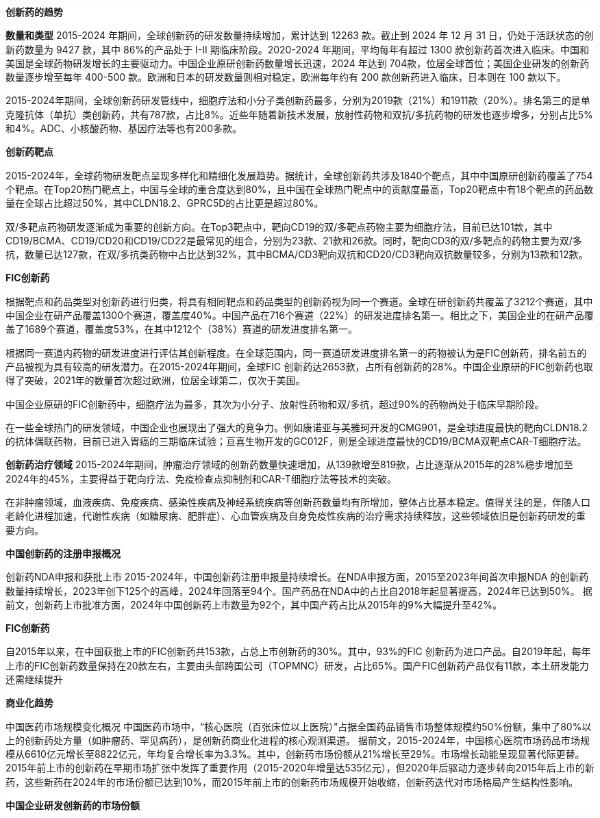 **创新药的趋势**

**数量和类型**
2015-2024 年期间，全球创新药的研发数量持续增加，累计达到 12263 款。截止到 2024 年 12 月 31 日，仍处于活跃状态的创新药数量为 9427 款，其中 86%的产品处于 I-II 期临床阶段。2020-2024 年期间，平均每年有超过 1300 款创新药首次进入临床。中国和美国是全球药物研发增长的主要驱动力。中国企业原研创新药数量增长迅速，2024 年达到 704款，位居全球首位；美国企业研发的创新药数量逐步增至每年 400-500 款。欧洲和日本的研发数量则相对稳定，欧洲每年约有 200 款创新药进入临床，日本则在 100 款以下。

2015-2024年期间，全球创新药研发管线中，细胞疗法和小分子类创新药最多，分别为2019款（21%）和1911款（20%）。排名第三的是单克隆抗体（单抗）类创新药，共有787款，占比8%。近些年随着新技术发展，放射性药物和双抗/多抗药物的研发也逐步增多，分别占比5%和4%。ADC、小核酸药物、基因疗法等也有200多款。

**创新药靶点**

2015-2024年，全球药物研发靶点呈现多样化和精细化发展趋势。据统计，全球创新药共涉及1840个靶点，其中中国原研创新药覆盖了754个靶点。在Top20热门靶点上，中国与全球的重合度达到80%，且中国在全球热门靶点中的贡献度最高，Top20靶点中有18个靶点的药品数量在全球占比超过50%，其中CLDN18.2、GPRC5D的占比更是超过80%。

双/多靶点药物研发逐渐成为重要的创新方向。在Top3靶点中，靶向CD19的双/多靶点药物主要为细胞疗法，目前已达101款，其中CD19/BCMA、CD19/CD20和CD19/CD22是最常见的组合，分别为23款、21款和26款。同时，靶向CD3的双/多靶点的药物主要为双/多抗，数量已达127款，在双/多抗类药物中占比达到32%，其中BCMA/CD3靶向双抗和CD20/CD3靶向双抗数量较多，分别为13款和12款。

**FIC创新药**

根据靶点和药品类型对创新药进行归类，将具有相同靶点和药品类型的创新药视为同一个赛道。全球在研创新药共覆盖了3212个赛道，其中中国企业在研产品覆盖1300个赛道，覆盖度40%。中国产品在716个赛道（22%）的研发进度排名第一。相比之下，美国企业的在研产品覆盖了1689个赛道，覆盖度53%，在其中1212个（38%）赛道的研发进度排名第一。

根据同一赛道内药物的研发进度进行评估其创新程度。在全球范围内，同一赛道研发进度排名第一的药物被认为是FIC创新药，排名前五的产品被视为具有较高的研发潜力。在2015-2024年期间，全球FIC 创新药达2653款，占所有创新药的28%。中国企业原研的FIC创新药也取得了突破，2021年的数量首次超过欧洲，位居全球第二，仅次于美国。

中国企业原研的FIC创新药中，细胞疗法为最多，其次为小分子、放射性药物和双/多抗，超过90%的药物尚处于临床早期阶段。

在一些全球热门的研发领域，中国企业也展现出了强大的竞争力。例如康诺亚与美雅珂开发的CMG901，是全球进度最快的靶向CLDN18.2的抗体偶联药物，目前已进入胃癌的三期临床试验；亘喜生物开发的GC012F，则是全球进度最快的CD19/BCMA双靶点CAR-T细胞疗法。

**创新药治疗领域**
2015-2024年期间，肿瘤治疗领域的创新药数量快速增加，从139款增至819款，占比逐渐从2015年的28%稳步增加至2024年的45%，主要得益于靶向疗法、免疫检查点抑制剂和CAR-T细胞疗法等技术的突破。

在非肿瘤领域，血液疾病、免疫疾病、感染性疾病及神经系统疾病等创新药数量均有所增加，整体占比基本稳定。值得关注的是，伴随人口老龄化进程加速，代谢性疾病（如糖尿病、肥胖症）、心血管疾病及自身免疫性疾病的治疗需求持续释放，这些领域依旧是创新药研发的重要方向。

**中国创新药的注册申报概况**

创新药NDA申报和获批上市
2015-2024年，中国创新药注册申报量持续增长。在NDA申报方面，2015至2023年间首次申报NDA 的创新药数量持续增长，2023年创下125个的高峰，2024年回落至94个。国产药品在NDA中的占比自2018年起显著提高，2024年已达到50%。
据前文，创新药上市批准方面，2024年中国创新药上市数量为92个，其中国产药占比从2015年的9%大幅提升至42%。

**FIC创新药**

自2015年以来，在中国获批上市的FIC创新药共153款，占总上市创新药的30%。其中，93%的FIC 创新药为进口产品。自2019年起，每年上市的FIC创新药数量保持在20款左右，主要由头部跨国公司（TOPMNC）研发，占比65%。国产FIC创新药产品仅有11款，本土研发能力还需继续提升

**商业化趋势**

中国医药市场规模变化概况
中国医药市场中，“核心医院（百张床位以上医院）”占据全国药品销售市场整体规模约50%份额，集中了80%以上的创新药处方量（如肿瘤药、罕见病药），是创新药商业化进程的核心观测渠道。
据前文，2015-2024年，中国核心医院市场药品市场规模从6610亿元增长至8822亿元，年均复合增长率为3.3%。其中，创新药市场份额从21%增长至29%。市场增长动能呈现显著代际更替。2015年前上市的创新药在早期市场扩张中发挥了重要作用（2015-2020年增量达535亿元），但2020年后驱动力逐步转向2015年后上市的新药，这些新药在2024年的市场份额已达到10%，而2015年前上市的创新药市场规模开始收缩，创新药迭代对市场格局产生结构性影响。

**中国企业研发创新药的市场份额**
